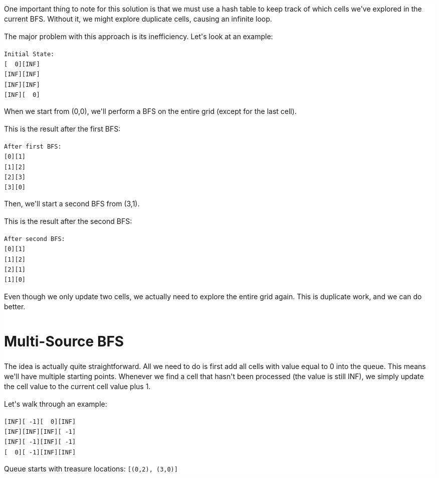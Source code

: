 One important thing to note for this solution is that we must use a hash table to keep track of which cells we've explored in the current BFS. Without it, we might explore duplicate cells, causing an infinite loop.

The major problem with this approach is its inefficiency. Let's look at an example:

```
Initial State:
[  0][INF]
[INF][INF]
[INF][INF]
[INF][  0]
```

When we start from (0,0), we'll perform a BFS on the entire grid (except for the last cell).

This is the result after the first BFS:
```
After first BFS:
[0][1]
[1][2]
[2][3]
[3][0]
```

Then, we'll start a second BFS from (3,1).

This is the result after the second BFS:
```
After second BFS:
[0][1]
[1][2]
[2][1]
[1][0]
```

Even though we only update two cells, we actually need to explore the entire grid again. This is duplicate work, and we can do better.

# Multi-Source BFS
The idea is actually quite straightforward. All we need to do is first add all cells with value equal to 0 into the queue. This means we'll have multiple starting points. Whenever we find a cell that hasn't been processed (the value is still INF), we simply update the cell value to the current cell value plus 1.

Let's walk through an example:

```
[INF][ -1][  0][INF]
[INF][INF][INF][ -1]
[INF][ -1][INF][ -1]
[  0][ -1][INF][INF]
```

Queue starts with treasure locations: `[(0,2), (3,0)]`
